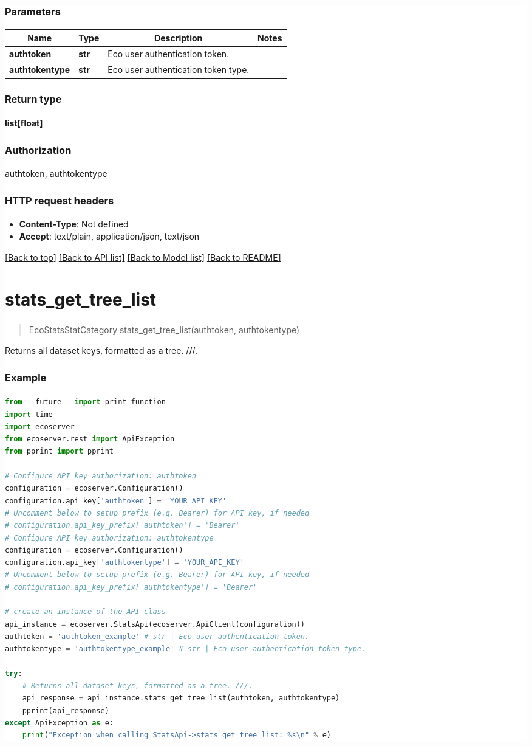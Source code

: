 ### Parameters

Name | Type | Description  | Notes
------------- | ------------- | ------------- | -------------
 **authtoken** | **str**| Eco user authentication token. | 
 **authtokentype** | **str**| Eco user authentication token type. | 

### Return type

**list[float]**

### Authorization

[authtoken](../README.md#authtoken), [authtokentype](../README.md#authtokentype)

### HTTP request headers

 - **Content-Type**: Not defined
 - **Accept**: text/plain, application/json, text/json

[[Back to top]](#) [[Back to API list]](../README.md#documentation-for-api-endpoints) [[Back to Model list]](../README.md#documentation-for-models) [[Back to README]](../README.md)

# **stats_get_tree_list**
> EcoStatsStatCategory stats_get_tree_list(authtoken, authtokentype)

Returns all dataset keys, formatted as a tree. ///.

### Example
```python
from __future__ import print_function
import time
import ecoserver
from ecoserver.rest import ApiException
from pprint import pprint

# Configure API key authorization: authtoken
configuration = ecoserver.Configuration()
configuration.api_key['authtoken'] = 'YOUR_API_KEY'
# Uncomment below to setup prefix (e.g. Bearer) for API key, if needed
# configuration.api_key_prefix['authtoken'] = 'Bearer'
# Configure API key authorization: authtokentype
configuration = ecoserver.Configuration()
configuration.api_key['authtokentype'] = 'YOUR_API_KEY'
# Uncomment below to setup prefix (e.g. Bearer) for API key, if needed
# configuration.api_key_prefix['authtokentype'] = 'Bearer'

# create an instance of the API class
api_instance = ecoserver.StatsApi(ecoserver.ApiClient(configuration))
authtoken = 'authtoken_example' # str | Eco user authentication token.
authtokentype = 'authtokentype_example' # str | Eco user authentication token type.

try:
    # Returns all dataset keys, formatted as a tree. ///.
    api_response = api_instance.stats_get_tree_list(authtoken, authtokentype)
    pprint(api_response)
except ApiException as e:
    print("Exception when calling StatsApi->stats_get_tree_list: %s\n" % e)
```
